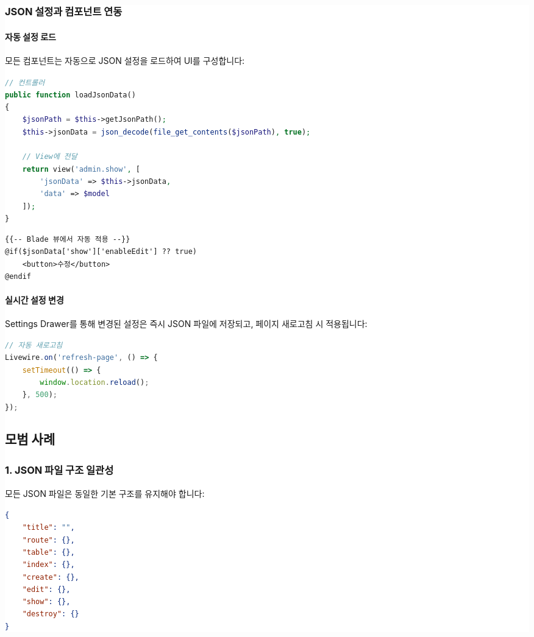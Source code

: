 ### JSON 설정과 컴포넌트 연동

#### 자동 설정 로드

모든 컴포넌트는 자동으로 JSON 설정을 로드하여 UI를 구성합니다:

```php
// 컨트롤러
public function loadJsonData()
{
    $jsonPath = $this->getJsonPath();
    $this->jsonData = json_decode(file_get_contents($jsonPath), true);
    
    // View에 전달
    return view('admin.show', [
        'jsonData' => $this->jsonData,
        'data' => $model
    ]);
}
```

```blade
{{-- Blade 뷰에서 자동 적용 --}}
@if($jsonData['show']['enableEdit'] ?? true)
    <button>수정</button>
@endif
```

#### 실시간 설정 변경

Settings Drawer를 통해 변경된 설정은 즉시 JSON 파일에 저장되고, 페이지 새로고침 시 적용됩니다:

```javascript
// 자동 새로고침
Livewire.on('refresh-page', () => {
    setTimeout(() => {
        window.location.reload();
    }, 500);
});
```

## 모범 사례

### 1. JSON 파일 구조 일관성

모든 JSON 파일은 동일한 기본 구조를 유지해야 합니다:

```json
{
    "title": "",
    "route": {},
    "table": {},
    "index": {},
    "create": {},
    "edit": {},
    "show": {},
    "destroy": {}
}
```
